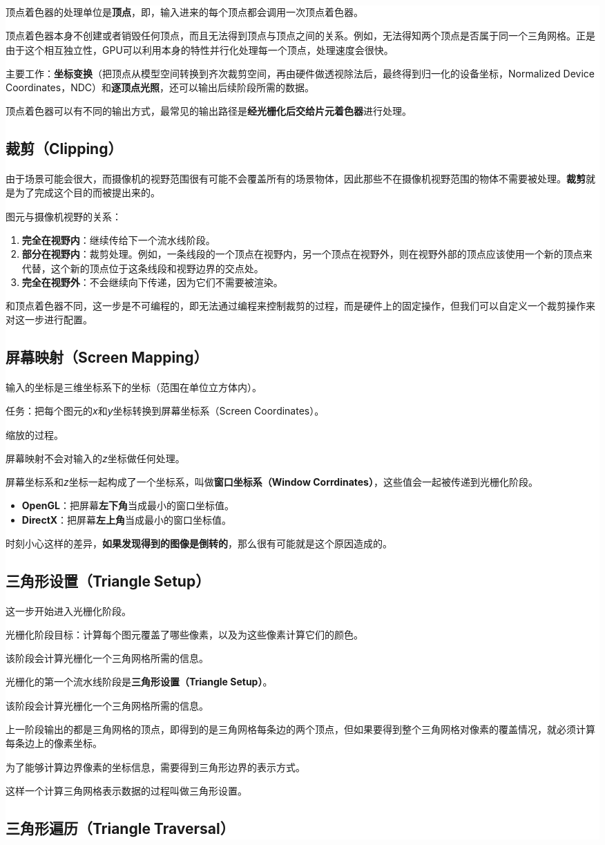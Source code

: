 顶点着色器的处理单位是**顶点**，即，输入进来的每个顶点都会调用一次顶点着色器。

顶点着色器本身不创建或者销毁任何顶点，而且无法得到顶点与顶点之间的关系。例如，无法得知两个顶点是否属于同一个三角网格。正是由于这个相互独立性，GPU可以利用本身的特性并行化处理每一个顶点，处理速度会很快。

主要工作：**坐标变换**（把顶点从模型空间转换到齐次裁剪空间，再由硬件做透视除法后，最终得到归一化的设备坐标，Normalized Device Coordinates，NDC）和**逐顶点光照**，还可以输出后续阶段所需的数据。

顶点着色器可以有不同的输出方式，最常见的输出路径是**经光栅化后交给片元着色器**进行处理。

## 裁剪（Clipping）

由于场景可能会很大，而摄像机的视野范围很有可能不会覆盖所有的场景物体，因此那些不在摄像机视野范围的物体不需要被处理。**裁剪**就是为了完成这个目的而被提出来的。

图元与摄像机视野的关系：

1. **完全在视野内**：继续传给下一个流水线阶段。
2. **部分在视野内**：裁剪处理。例如，一条线段的一个顶点在视野内，另一个顶点在视野外，则在视野外部的顶点应该使用一个新的顶点来代替，这个新的顶点位于这条线段和视野边界的交点处。
3. **完全在视野外**：不会继续向下传递，因为它们不需要被渲染。

和顶点着色器不同，这一步是不可编程的，即无法通过编程来控制裁剪的过程，而是硬件上的固定操作，但我们可以自定义一个裁剪操作来对这一步进行配置。

## 屏幕映射（Screen Mapping）

输入的坐标是三维坐标系下的坐标（范围在单位立方体内）。

任务：把每个图元的$x$和$y$坐标转换到屏幕坐标系（Screen Coordinates）。

缩放的过程。

屏幕映射不会对输入的$z$坐标做任何处理。

屏幕坐标系和$z$坐标一起构成了一个坐标系，叫做**窗口坐标系（Window Corrdinates）**，这些值会一起被传递到光栅化阶段。

- **OpenGL**：把屏幕**左下角**当成最小的窗口坐标值。
- **DirectX**：把屏幕**左上角**当成最小的窗口坐标值。

时刻小心这样的差异，**如果发现得到的图像是倒转的**，那么很有可能就是这个原因造成的。

## 三角形设置（Triangle Setup）

这一步开始进入光栅化阶段。

光栅化阶段目标：计算每个图元覆盖了哪些像素，以及为这些像素计算它们的颜色。

该阶段会计算光栅化一个三角网格所需的信息。

光栅化的第一个流水线阶段是**三角形设置（Triangle Setup）**。

该阶段会计算光栅化一个三角网格所需的信息。

上一阶段输出的都是三角网格的顶点，即得到的是三角网格每条边的两个顶点，但如果要得到整个三角网格对像素的覆盖情况，就必须计算每条边上的像素坐标。

为了能够计算边界像素的坐标信息，需要得到三角形边界的表示方式。

这样一个计算三角网格表示数据的过程叫做三角形设置。

## 三角形遍历（Triangle Traversal）

